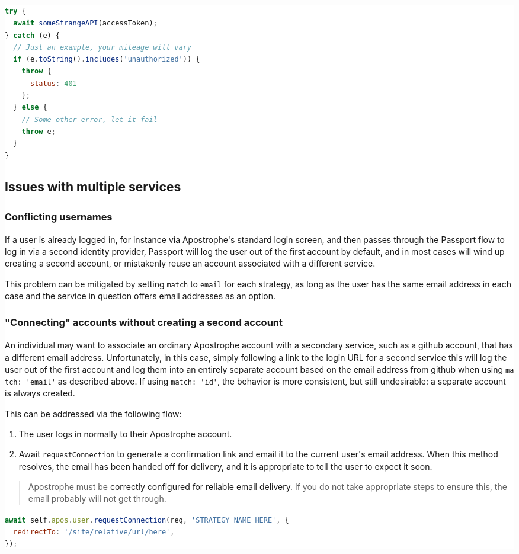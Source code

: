 ```javascript
try {
  await someStrangeAPI(accessToken);
} catch (e) {
  // Just an example, your mileage will vary
  if (e.toString().includes('unauthorized')) {
    throw {
      status: 401
    };
  } else {
    // Some other error, let it fail
    throw e;
  }
}
```

## Issues with multiple services

### Conflicting usernames

If a user is already logged in, for instance via Apostrophe's standard login screen,
and then passes through the Passport flow to log in via a second identity provider,
Passport will log the user out of the first account by default, and in most cases
will wind up creating a second account, or mistakenly reuse an account associated
with a different service.

This problem can be mitigated by setting `match` to `email` for each strategy, as long
as the user has the same email address in each case and the service in question
offers email addresses as an option.

### "Connecting" accounts without creating a second account

An individual may want to associate an ordinary Apostrophe account with a secondary service,
such as a github account, that has a different email address. Unfortunately, in this case,
simply following a link to the login URL for a second service this will log the user out of
the first account and log them into an entirely separate account based on the email address
from github when using `match: 'email'` as described above. If using `match: 'id'`, the
behavior is more consistent, but still undesirable: a separate account is always created.

This can be addressed via the following flow:

1. The user logs in normally to their Apostrophe account.

2. Await `requestConnection` to generate a confirmation link and email it
to the current user's email address. When this method resolves, the email has been
handed off for delivery, and it is appropriate to tell the user to expect it soon.

> Apostrophe must be
> [correctly configured for reliable email delivery](https://v3.docs.apostrophecms.org/guide/sending-email.html#sending-email-from-your-apostrophe-project).
> If you do not take appropriate steps to ensure this, the email probably will not get through.

```javascript
await self.apos.user.requestConnection(req, 'STRATEGY NAME HERE', {
  redirectTo: '/site/relative/url/here',
});
```
